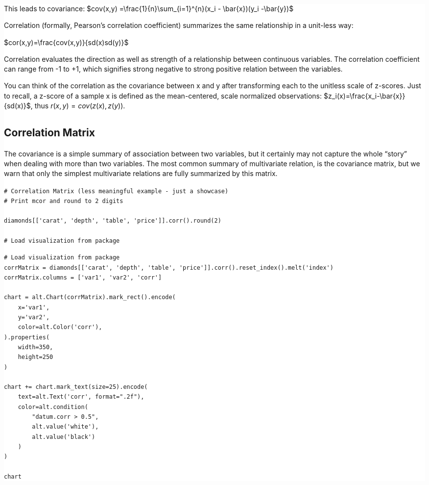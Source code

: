 This leads to covariance:
$cov(x,y) =\frac{1}{n}\sum_{i=1}^{n}(x_i - \bar{x})(y_i -\bar{y})$

Correlation (formally, Pearson’s correlation coefficient) summarizes the same relationship in a unit-less way:

$cor(x,y)=\frac{cov(x,y)}{sd(x)sd(y)}$ 

Correlation evaluates the direction as well as strength of a relationship between continuous variables. The correlation coefficient can range from -1 to +1, which signifies strong negative to strong positive relation between the variables. 

You can think of the correlation as the covariance between x and y after transforming each to the unitless scale of z-scores. Just to recall, a z-score of a sample x is defined as the mean-centered, scale normalized observations: $z_i(x)=\frac{x_i-\bar{x}}{sd(x)}$, thus $r(x,y)=cov(z(x),z(y))$. 

## Correlation Matrix


The covariance is a simple summary of association between two variables, but it certainly may not capture the whole “story” when dealing with more than two variables. The most common summary of multivariate relation, is the covariance matrix, but we warn that only the simplest multivariate relations are fully summarized by this matrix.

```{code-cell} 
# Correlation Matrix (less meaningful example - just a showcase)
# Print mcor and round to 2 digits

diamonds[['carat', 'depth', 'table', 'price']].corr().round(2)

# Load visualization from package
```


```{code-cell} 
# Load visualization from package
corrMatrix = diamonds[['carat', 'depth', 'table', 'price']].corr().reset_index().melt('index')
corrMatrix.columns = ['var1', 'var2', 'corr']

chart = alt.Chart(corrMatrix).mark_rect().encode(
    x='var1',
    y='var2',
    color=alt.Color('corr'),
).properties(
    width=350,
    height=250
)

chart += chart.mark_text(size=25).encode(
    text=alt.Text('corr', format=".2f"),
    color=alt.condition(
        "datum.corr > 0.5",
        alt.value('white'),
        alt.value('black')
    )
)

chart
```